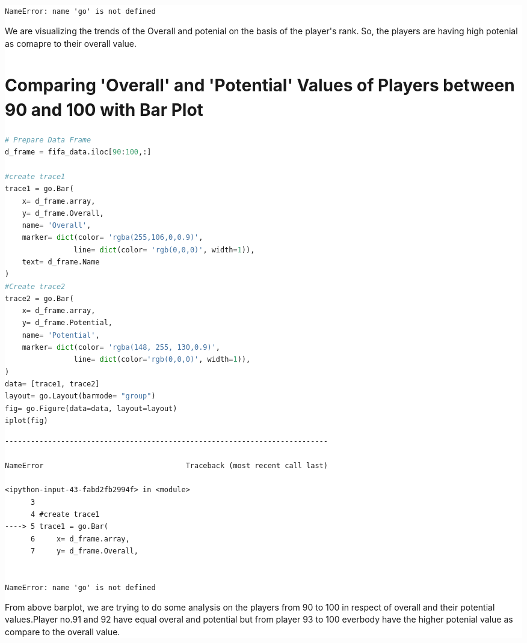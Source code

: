 
    NameError: name 'go' is not defined


We are visualizing the trends of the Overall and potenial on the basis of the player's rank. So, the players are having high potenial as comapre to their overall value.

# Comparing 'Overall' and 'Potential' Values of Players between 90 and 100 with Bar Plot


```python
# Prepare Data Frame
d_frame = fifa_data.iloc[90:100,:]

#create trace1
trace1 = go.Bar(
    x= d_frame.array,
    y= d_frame.Overall,
    name= 'Overall',
    marker= dict(color= 'rgba(255,106,0,0.9)',
                line= dict(color= 'rgb(0,0,0)', width=1)),
    text= d_frame.Name
)
#Create trace2
trace2 = go.Bar(
    x= d_frame.array,
    y= d_frame.Potential,
    name= 'Potential',
    marker= dict(color= 'rgba(148, 255, 130,0.9)',
                line= dict(color='rgb(0,0,0)', width=1)),
)
data= [trace1, trace2]
layout= go.Layout(barmode= "group")
fig= go.Figure(data=data, layout=layout)
iplot(fig)
```


    ---------------------------------------------------------------------------

    NameError                                 Traceback (most recent call last)

    <ipython-input-43-fabd2fb2994f> in <module>
          3 
          4 #create trace1
    ----> 5 trace1 = go.Bar(
          6     x= d_frame.array,
          7     y= d_frame.Overall,


    NameError: name 'go' is not defined


From above barplot, we are trying to do some analysis on the players from 90 to 100 in respect of overall and their potential values.Player no.91 and 92 have equal overal and potential but from player 93 to 100 everbody have the higher potenial value as compare to the overall value.
